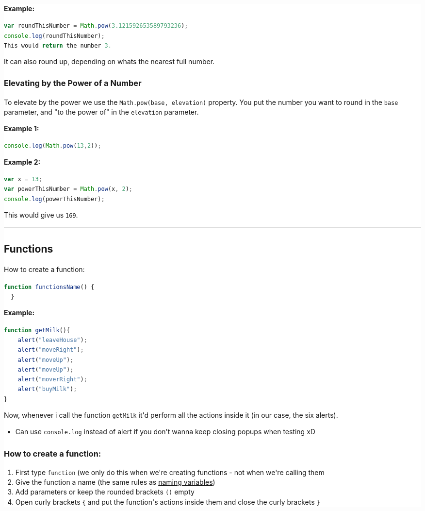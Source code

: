 **Example:**
```js
var roundThisNumber = Math.pow(3.121592653589793236);
console.log(roundThisNumber);
This would return the number 3.
```
It can also round up, depending on whats the nearest full number.


### Elevating by the Power of a Number
To elevate by the power we use the `Math.pow(base, elevation)` property.
You put the number you want to round in the `base` parameter, and "to the power of" in the `elevation` parameter.

**Example 1:**
```js
console.log(Math.pow(13,2));
```

**Example 2:**
```js
var x = 13;
var powerThisNumber = Math.pow(x, 2); 
console.log(powerThisNumber);
```
This would give us `169`.

***

## Functions
How to create a function:
```js
function functionsName() {
  }
```

**Example:**
```js
function getMilk(){
    alert("leaveHouse");
    alert("moveRight");
    alert("moveUp");
    alert("moveUp");
    alert("moverRight");
    alert("buyMilk");
}
```
Now, whenever i call the function `getMilk` it'd perform all the actions inside it (in our case, the six alerts).
* Can use `console.log` instead of alert if you don't wanna keep closing popups when testing xD

### How to create a function:
1. First type `function` (we only do this when we're creating functions - not when we're calling them
2. Give the function a name (the same rules as [naming variables](#naming-variables))
3. Add parameters or keep the rounded brackets `()` empty
4. Open curly brackets `{` and put the function's actions inside them and close the curly brackets `}`
